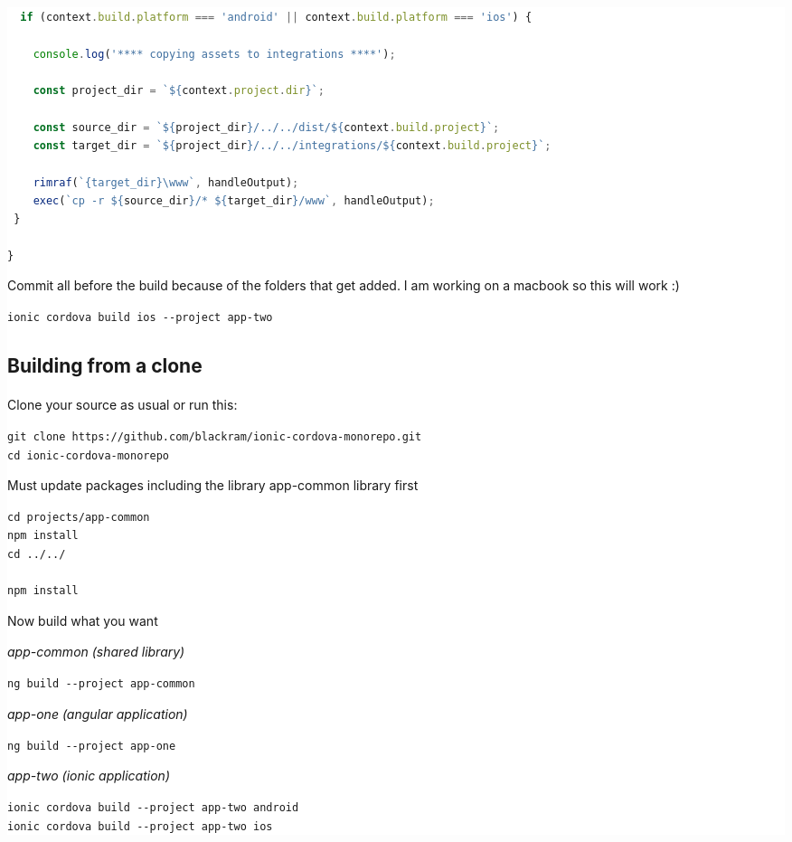 ```javascript
  if (context.build.platform === 'android' || context.build.platform === 'ios') {

    console.log('**** copying assets to integrations ****');
    
    const project_dir = `${context.project.dir}`;
    
    const source_dir = `${project_dir}/../../dist/${context.build.project}`;
    const target_dir = `${project_dir}/../../integrations/${context.build.project}`;

    rimraf(`{target_dir}\www`, handleOutput);
    exec(`cp -r ${source_dir}/* ${target_dir}/www`, handleOutput);
 }

}
```

Commit all before the build because of the folders that get added. I am working on a macbook so this will work :)

```console
ionic cordova build ios --project app-two
```

## Building from a clone

Clone your source as usual or run this:

```console
git clone https://github.com/blackram/ionic-cordova-monorepo.git
cd ionic-cordova-monorepo
```

Must update packages including the library app-common library first

```console
cd projects/app-common
npm install
cd ../../

npm install
```

Now build what you want

_app-common (shared library)_
```console
ng build --project app-common
```
_app-one (angular application)_
```console
ng build --project app-one
```

_app-two (ionic application)_
```console
ionic cordova build --project app-two android
ionic cordova build --project app-two ios
```
